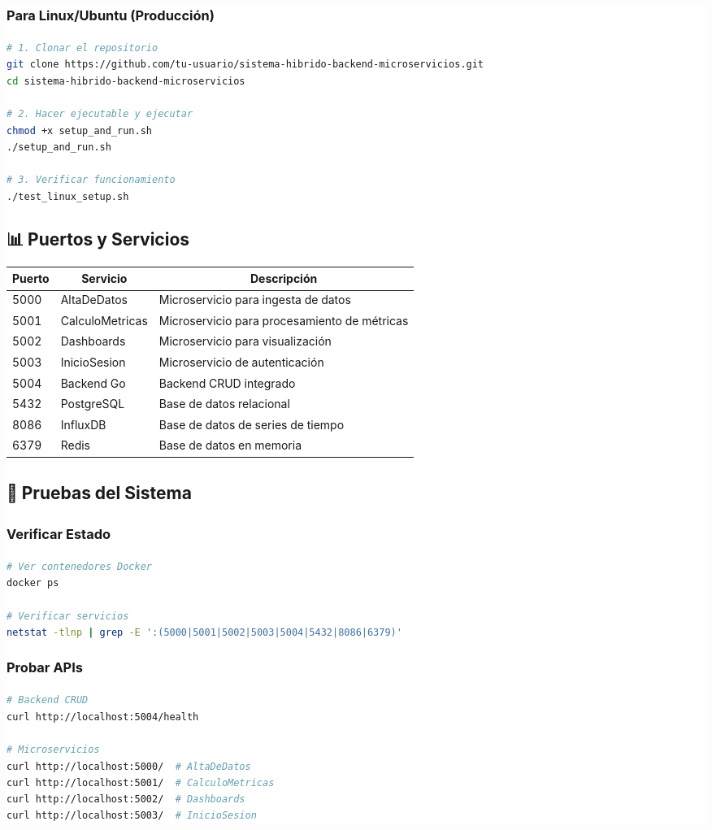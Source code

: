 ### Para Linux/Ubuntu (Producción)
```bash
# 1. Clonar el repositorio
git clone https://github.com/tu-usuario/sistema-hibrido-backend-microservicios.git
cd sistema-hibrido-backend-microservicios

# 2. Hacer ejecutable y ejecutar
chmod +x setup_and_run.sh
./setup_and_run.sh

# 3. Verificar funcionamiento
./test_linux_setup.sh
```

## 📊 Puertos y Servicios

| Puerto | Servicio | Descripción |
|--------|----------|-------------|
| 5000 | AltaDeDatos | Microservicio para ingesta de datos |
| 5001 | CalculoMetricas | Microservicio para procesamiento de métricas |
| 5002 | Dashboards | Microservicio para visualización |
| 5003 | InicioSesion | Microservicio de autenticación |
| 5004 | Backend Go | Backend CRUD integrado |
| 5432 | PostgreSQL | Base de datos relacional |
| 8086 | InfluxDB | Base de datos de series de tiempo |
| 6379 | Redis | Base de datos en memoria |

## 🧪 Pruebas del Sistema

### Verificar Estado
```bash
# Ver contenedores Docker
docker ps

# Verificar servicios
netstat -tlnp | grep -E ':(5000|5001|5002|5003|5004|5432|8086|6379)'
```

### Probar APIs
```bash
# Backend CRUD
curl http://localhost:5004/health

# Microservicios
curl http://localhost:5000/  # AltaDeDatos
curl http://localhost:5001/  # CalculoMetricas
curl http://localhost:5002/  # Dashboards
curl http://localhost:5003/  # InicioSesion
```
